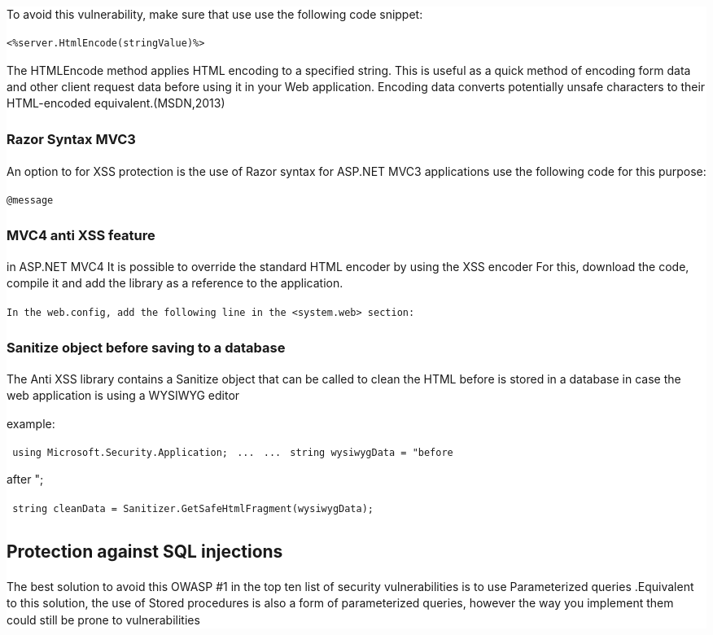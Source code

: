 To avoid this vulnerability, make sure that use use the following code
snippet:

`<%server.HtmlEncode(stringValue)%>`

The HTMLEncode method applies HTML encoding to a specified string. This
is useful as a quick method of encoding form data and other client
request data before using it in your Web application. Encoding data
converts potentially unsafe characters to their HTML-encoded
equivalent.(MSDN,2013)

### Razor Syntax MVC3

An option to for XSS protection is the use of Razor syntax for ASP.NET
MVC3 applications use the following code for this purpose:

`@message`

### MVC4 anti XSS feature

in ASP.NET MVC4 It is possible to override the standard HTML encoder by
using the XSS encoder For this, download the code, compile it and add
the library as a reference to the application.

`In the web.config, add the following line in the <system.web> section:`

<httpRuntime encoderType=
   "Microsoft.Security.Application.AntiXssEncoder, AntiXssLibrary"/>

### Sanitize object before saving to a database

The Anti XSS library contains a Sanitize object that can be called to
clean the HTML before is stored in a database in case the web
application is using a WYSIWYG editor

example:

` using Microsoft.Security.Application;`
` ...`
` ...`
` string wysiwygData = "before `

<script>

alert('bip ')

</script>

after ";

` string cleanData = Sanitizer.GetSafeHtmlFragment(wysiwygData);`

## Protection against SQL injections

The best solution to avoid this OWASP \#1 in the top ten list of
security vulnerabilities is to use Parameterized queries .Equivalent to
this solution, the use of Stored procedures is also a form of
parameterized queries, however the way you implement them could still be
prone to vulnerabilities
